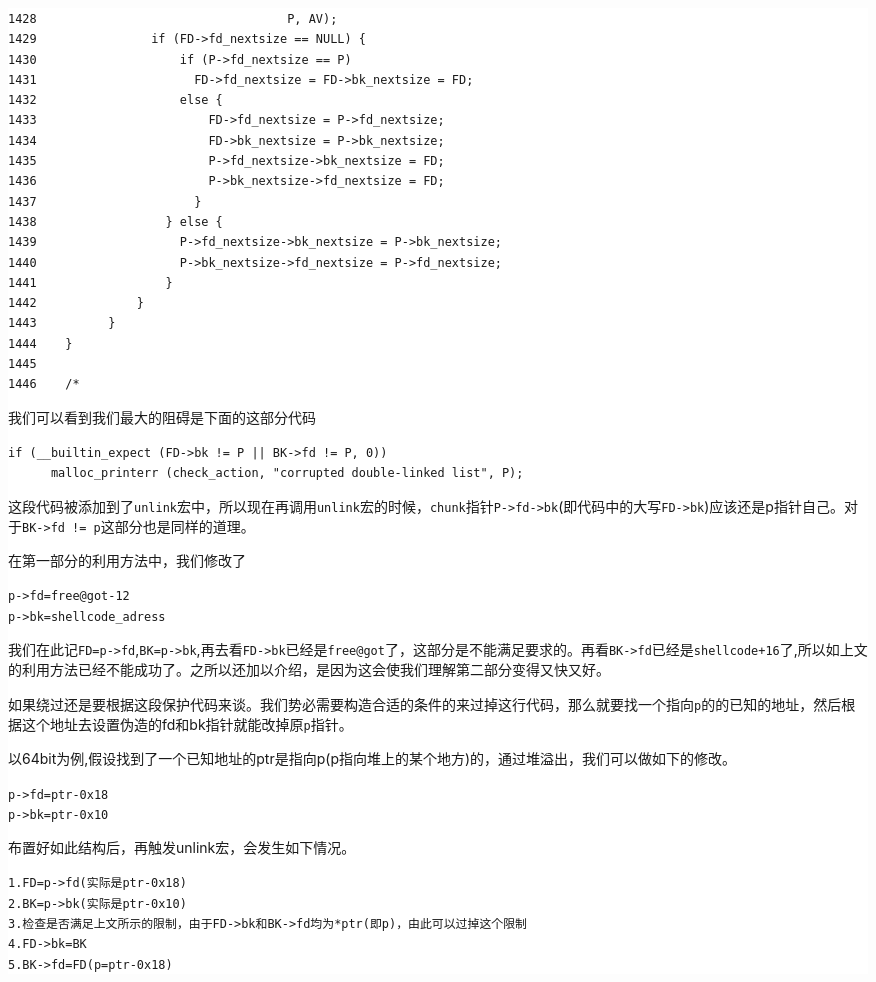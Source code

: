 ```
1428                                   P, AV);                                              
1429                if (FD->fd_nextsize == NULL) {                                      
1430                    if (P->fd_nextsize == P)                                      
1431                      FD->fd_nextsize = FD->bk_nextsize = FD;                      
1432                    else {                                                              
1433                        FD->fd_nextsize = P->fd_nextsize;                              
1434                        FD->bk_nextsize = P->bk_nextsize;                              
1435                        P->fd_nextsize->bk_nextsize = FD;                              
1436                        P->bk_nextsize->fd_nextsize = FD;                              
1437                      }                                                              
1438                  } else {                                                              
1439                    P->fd_nextsize->bk_nextsize = P->bk_nextsize;                      
1440                    P->bk_nextsize->fd_nextsize = P->fd_nextsize;                      
1441                  }                                                                      
1442              }                                                                      
1443          }                                                                              
1444    }
1445    
1446    /*

```

我们可以看到我们最大的阻碍是下面的这部分代码

```
if (__builtin_expect (FD->bk != P || BK->fd != P, 0))                     
      malloc_printerr (check_action, "corrupted double-linked list", P);

```

这段代码被添加到了`unlink`宏中，所以现在再调用`unlink`宏的时候，`chunk`指针`P->fd->bk`(即代码中的大写`FD->bk`)应该还是p指针自己。对于`BK->fd != p`这部分也是同样的道理。

在第一部分的利用方法中，我们修改了

```
p->fd=free@got-12
p->bk=shellcode_adress

```

我们在此记`FD=p->fd`,`BK=p->bk`,再去看`FD->bk`已经是`free@got`了，这部分是不能满足要求的。再看`BK->fd`已经是`shellcode+16`了,所以如上文的利用方法已经不能成功了。之所以还加以介绍，是因为这会使我们理解第二部分变得又快又好。

如果绕过还是要根据这段保护代码来谈。我们势必需要构造合适的条件的来过掉这行代码，那么就要找一个指向`p`的的已知的地址，然后根据这个地址去设置伪造的fd和bk指针就能改掉原`p`指针。

以64bit为例,假设找到了一个已知地址的ptr是指向p(p指向堆上的某个地方)的，通过堆溢出，我们可以做如下的修改。

```
p->fd=ptr-0x18
p->bk=ptr-0x10

```

布置好如此结构后，再触发unlink宏，会发生如下情况。

```
1.FD=p->fd(实际是ptr-0x18)
2.BK=p->bk(实际是ptr-0x10)
3.检查是否满足上文所示的限制，由于FD->bk和BK->fd均为*ptr(即p)，由此可以过掉这个限制
4.FD->bk=BK
5.BK->fd=FD(p=ptr-0x18)

```

